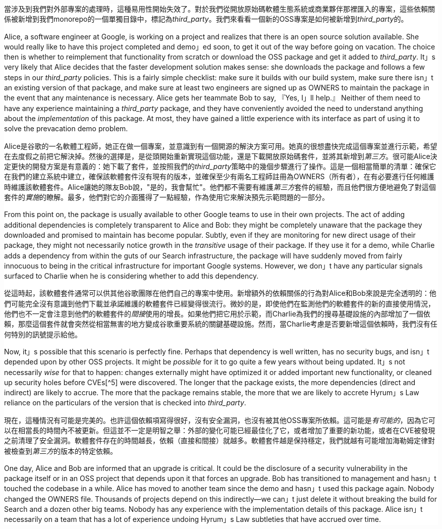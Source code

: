 當涉及到我們對外部專案的處理時，這種易用性開始失效了。對於我們從開放原始碼軟體生態系統或商業夥伴那裡匯入的專案，這些依賴關係被新增到我們monorepo的一個單獨目錄中，標記為*third_party*。我們來看看一個新的OSS專案是如何被新增到*third_party*的。

Alice, a software engineer at Google, is working on a project and realizes that there is an open source solution available. She would really like to have this project completed and demo」ed soon, to get it out of the way before going on vacation. The choice then is whether to reimplement that functionality from scratch or download the OSS package and get it added to *third_party*. It」s very likely that Alice decides that the faster development solution makes sense: she downloads the package and follows a few steps in our *third_party* policies. This is a fairly simple checklist: make sure it builds with our build system, make sure there isn」t an existing version of that package, and make sure at least two engineers are signed up as OWNERS to maintain the package in the event that any maintenance is necessary. Alice gets her teammate Bob to say, 『Yes, I」ll help.』 Neither of them need to have any experience maintaining a *third_party* package, and they have conveniently avoided the need to understand anything about the *implementation* of this package. At most, they have gained a little experience with its interface as part of using it to solve the prevacation demo problem.

Alice是谷歌的一名軟體工程師，她正在做一個專案，並意識到有一個開源的解決方案可用。她真的很想盡快完成這個專案並進行示範，希望在去度假之前把它解決掉。然後的選擇是，是從頭開始重新實現這個功能，還是下載開放原始碼套件，並將其新增到*第三方*。很可能Alice決定更快的開發方案是有意義的：她下載了套件，並按照我們的*third_party*策略中的幾個步驟進行了操作。這是一個相當簡單的清單：確保它在我們的建立系統中建立，確保該軟體套件沒有現有的版本，並確保至少有兩名工程師註冊為OWNERS（所有者），在有必要進行任何維護時維護該軟體套件。Alice讓她的隊友Bob說，"是的，我會幫忙"。他們都不需要有維護*第三方*套件的經驗，而且他們很方便地避免了對這個套件的*實施*的瞭解。最多，他們對它的介面獲得了一點經驗，作為使用它來解決預先示範問題的一部分。

From this point on, the package is usually available to other Google teams to use in their own projects. The act of adding additional dependencies is completely transparent to Alice and Bob: they might be completely unaware that the package they downloaded and promised to maintain has become popular. Subtly, even if they are monitoring for new direct usage of their package, they might not necessarily notice growth in the *transitive* usage of their package. If they use it for a demo, while Charlie adds a dependency from within the guts of our Search infrastructure, the package will have suddenly moved from fairly innocuous to being in the critical infrastructure for important Google systems. However, we don」t have any particular signals surfaced to Charlie when he is considering whether to add this dependency.

從這時起，該軟體套件通常可以供其他谷歌團隊在他們自己的專案中使用。新增額外的依賴關係的行為對Alice和Bob來說是完全透明的：他們可能完全沒有意識到他們下載並承諾維護的軟體套件已經變得很流行。微妙的是，即使他們在監測他們的軟體套件的新的直接使用情況，他們也不一定會注意到他們的軟體套件的*間接*使用的增長。如果他們把它用於示範，而Charlie為我們的搜尋基礎設施的內部增加了一個依賴，那麼這個套件就會突然從相當無害的地方變成谷歌重要系統的關鍵基礎設施。然而，當Charlie考慮是否要新增這個依賴時，我們沒有任何特別的訊號提示給他。

Now, it」s possible that this scenario is perfectly fine. Perhaps that dependency is well written, has no security bugs, and isn」t depended upon by other OSS projects. It might be *possible* for it to go quite a few years without being updated. It」s not necessarily *wise* for that to happen: changes externally might have optimized it or added important new functionality, or cleaned up security holes before CVEs[^5] were discovered. The longer that the package exists, the more dependencies (direct and indirect) are likely to accrue. The more that the package remains stable, the more that we are likely to accrete Hyrum」s Law reliance on the particulars of the version that is checked into *third_party*.

現在，這種情況有可能是完美的。也許這個依賴項寫得很好，沒有安全漏洞，也沒有被其他OSS專案所依賴。這可能是*有可能的*，因為它可以在相當長的時間內不被更新。但這並不一定是明智之舉：外部的變化可能已經最佳化了它，或者增加了重要的新功能，或者在CVE被發現之前清理了安全漏洞。軟體套件存在的時間越長，依賴（直接和間接）就越多。軟體套件越是保持穩定，我們就越有可能增加海勒姆定律對被檢查到*第三方*的版本的特定依賴。

One day, Alice and Bob are informed that an upgrade is critical. It could be the disclosure of a security vulnerability in the package itself or in an OSS project that depends upon it that forces an upgrade. Bob has transitioned to management and hasn」t touched the codebase in a while. Alice has moved to another team since the demo and hasn」t used this package again. Nobody changed the OWNERS file. Thousands of projects depend on this indirectly—we can」t just delete it without breaking the build for Search and a dozen other big teams. Nobody has any experience with the implementation details of this package. Alice isn」t necessarily on a team that has a lot of experience undoing Hyrum」s Law subtleties that have accrued over time.
